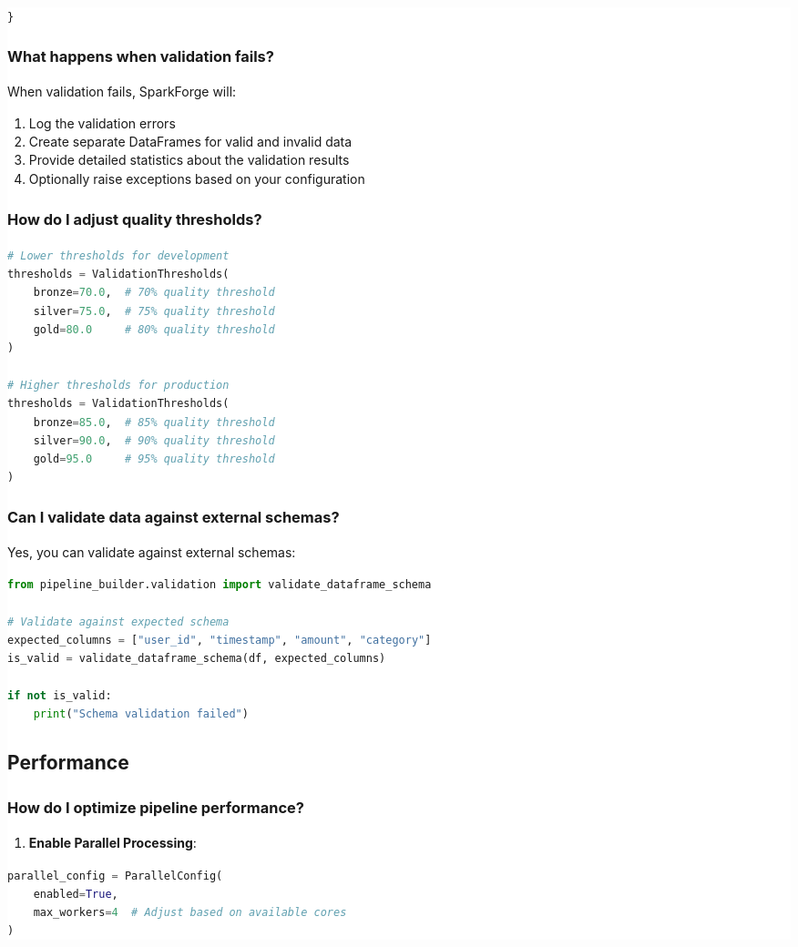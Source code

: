 ```python
}
```

### What happens when validation fails?

When validation fails, SparkForge will:

1. Log the validation errors
2. Create separate DataFrames for valid and invalid data
3. Provide detailed statistics about the validation results
4. Optionally raise exceptions based on your configuration

### How do I adjust quality thresholds?

```python
# Lower thresholds for development
thresholds = ValidationThresholds(
    bronze=70.0,  # 70% quality threshold
    silver=75.0,  # 75% quality threshold
    gold=80.0     # 80% quality threshold
)

# Higher thresholds for production
thresholds = ValidationThresholds(
    bronze=85.0,  # 85% quality threshold
    silver=90.0,  # 90% quality threshold
    gold=95.0     # 95% quality threshold
)
```

### Can I validate data against external schemas?

Yes, you can validate against external schemas:

```python
from pipeline_builder.validation import validate_dataframe_schema

# Validate against expected schema
expected_columns = ["user_id", "timestamp", "amount", "category"]
is_valid = validate_dataframe_schema(df, expected_columns)

if not is_valid:
    print("Schema validation failed")
```

## Performance

### How do I optimize pipeline performance?

1. **Enable Parallel Processing**:
```python
parallel_config = ParallelConfig(
    enabled=True,
    max_workers=4  # Adjust based on available cores
)
```
